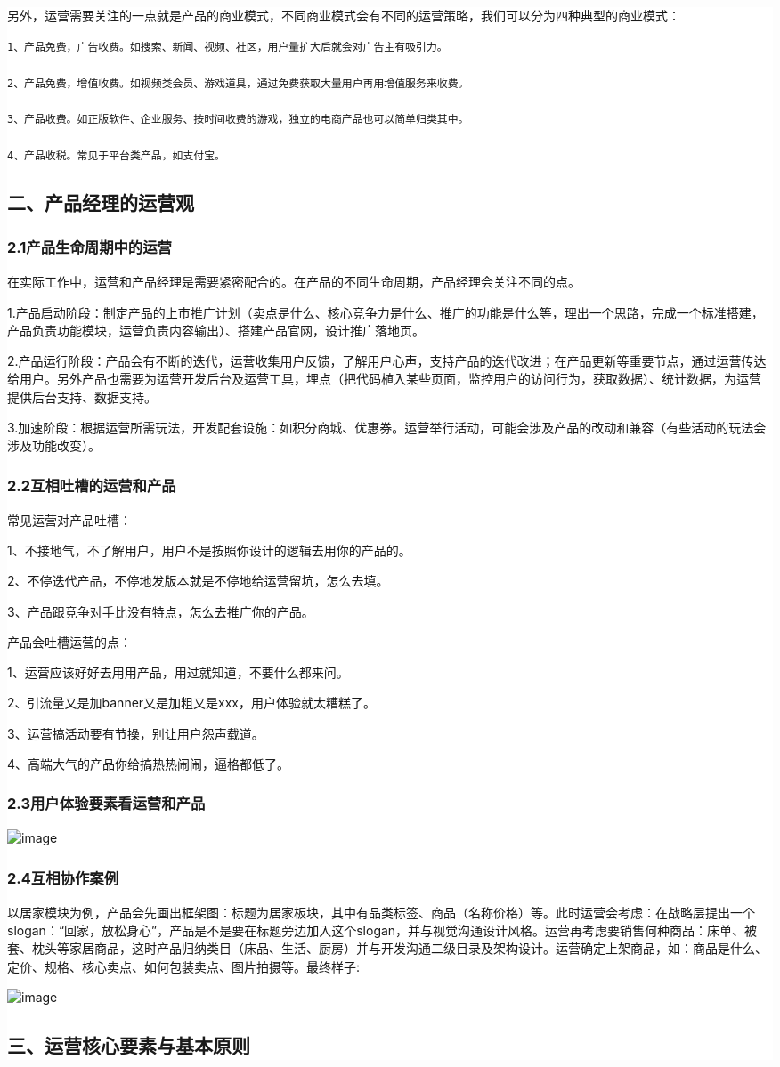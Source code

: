 另外，运营需要关注的一点就是产品的商业模式，不同商业模式会有不同的运营策略，我们可以分为四种典型的商业模式：

	1、产品免费，广告收费。如搜索、新闻、视频、社区，用户量扩大后就会对广告主有吸引力。

	2、产品免费，增值收费。如视频类会员、游戏道具，通过免费获取大量用户再用增值服务来收费。

	3、产品收费。如正版软件、企业服务、按时间收费的游戏，独立的电商产品也可以简单归类其中。

	4、产品收税。常见于平台类产品，如支付宝。

## 二、产品经理的运营观

### 2.1产品生命周期中的运营

在实际工作中，运营和产品经理是需要紧密配合的。在产品的不同生命周期，产品经理会关注不同的点。

1.产品启动阶段：制定产品的上市推广计划（卖点是什么、核心竞争力是什么、推广的功能是什么等，理出一个思路，完成一个标准搭建，产品负责功能模块，运营负责内容输出）、搭建产品官网，设计推广落地页。

2.产品运行阶段：产品会有不断的迭代，运营收集用户反馈，了解用户心声，支持产品的迭代改进；在产品更新等重要节点，通过运营传达给用户。另外产品也需要为运营开发后台及运营工具，埋点（把代码植入某些页面，监控用户的访问行为，获取数据）、统计数据，为运营提供后台支持、数据支持。

3.加速阶段：根据运营所需玩法，开发配套设施：如积分商城、优惠券。运营举行活动，可能会涉及产品的改动和兼容（有些活动的玩法会涉及功能改变）。

### 2.2互相吐槽的运营和产品

常见运营对产品吐槽：

1、不接地气，不了解用户，用户不是按照你设计的逻辑去用你的产品的。

2、不停迭代产品，不停地发版本就是不停地给运营留坑，怎么去填。

3、产品跟竞争对手比没有特点，怎么去推广你的产品。

产品会吐槽运营的点：

1、运营应该好好去用用产品，用过就知道，不要什么都来问。

2、引流量又是加banner又是加粗又是xxx，用户体验就太糟糕了。

3、运营搞活动要有节操，别让用户怨声载道。

4、高端大气的产品你给搞热热闹闹，逼格都低了。

### 2.3用户体验要素看运营和产品

![image](http://o6ffmzmqs.bkt.clouddn.com/img/pm-nodes/wangyi-014.png?watermark/2/text/dWFueGkuY29t/font/5a6L5L2T/fontsize/250/fill/IzY5Njk2OQ==/dissolve/100/gravity/SouthEast/dx/10/dy/10)

### 2.4互相协作案例

以居家模块为例，产品会先画出框架图：标题为居家板块，其中有品类标签、商品（名称价格）等。此时运营会考虑：在战略层提出一个slogan：“回家，放松身心”，产品是不是要在标题旁边加入这个slogan，并与视觉沟通设计风格。运营再考虑要销售何种商品：床单、被套、枕头等家居商品，这时产品归纳类目（床品、生活、厨房）并与开发沟通二级目录及架构设计。运营确定上架商品，如：商品是什么、定价、规格、核心卖点、如何包装卖点、图片拍摄等。最终样子:

![image](http://o6ffmzmqs.bkt.clouddn.com/img/pm-nodes/wangyi-015.png?watermark/2/text/dWFueGkuY29t/font/5a6L5L2T/fontsize/250/fill/IzY5Njk2OQ==/dissolve/100/gravity/SouthEast/dx/10/dy/10)

## 三、运营核心要素与基本原则
